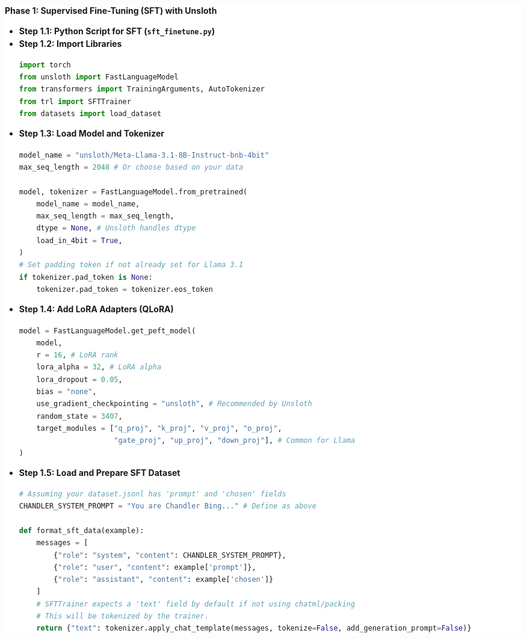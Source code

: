 **Phase 1: Supervised Fine-Tuning (SFT) with Unsloth**

*   **Step 1.1: Python Script for SFT (`sft_finetune.py`)**
*   **Step 1.2: Import Libraries**
    ```python
    import torch
    from unsloth import FastLanguageModel
    from transformers import TrainingArguments, AutoTokenizer
    from trl import SFTTrainer
    from datasets import load_dataset
    ```
*   **Step 1.3: Load Model and Tokenizer**
    ```python
    model_name = "unsloth/Meta-Llama-3.1-8B-Instruct-bnb-4bit"
    max_seq_length = 2048 # Or choose based on your data

    model, tokenizer = FastLanguageModel.from_pretrained(
        model_name = model_name,
        max_seq_length = max_seq_length,
        dtype = None, # Unsloth handles dtype
        load_in_4bit = True,
    )
    # Set padding token if not already set for Llama 3.1
    if tokenizer.pad_token is None:
        tokenizer.pad_token = tokenizer.eos_token
    ```
*   **Step 1.4: Add LoRA Adapters (QLoRA)**
    ```python
    model = FastLanguageModel.get_peft_model(
        model,
        r = 16, # LoRA rank
        lora_alpha = 32, # LoRA alpha
        lora_dropout = 0.05,
        bias = "none",
        use_gradient_checkpointing = "unsloth", # Recommended by Unsloth
        random_state = 3407,
        target_modules = ["q_proj", "k_proj", "v_proj", "o_proj",
                          "gate_proj", "up_proj", "down_proj"], # Common for Llama
    )
    ```
*   **Step 1.5: Load and Prepare SFT Dataset**
    ```python
    # Assuming your dataset.jsonl has 'prompt' and 'chosen' fields
    CHANDLER_SYSTEM_PROMPT = "You are Chandler Bing..." # Define as above

    def format_sft_data(example):
        messages = [
            {"role": "system", "content": CHANDLER_SYSTEM_PROMPT},
            {"role": "user", "content": example['prompt']},
            {"role": "assistant", "content": example['chosen']}
        ]
        # SFTTrainer expects a 'text' field by default if not using chatml/packing
        # This will be tokenized by the trainer.
        return {"text": tokenizer.apply_chat_template(messages, tokenize=False, add_generation_prompt=False)}
